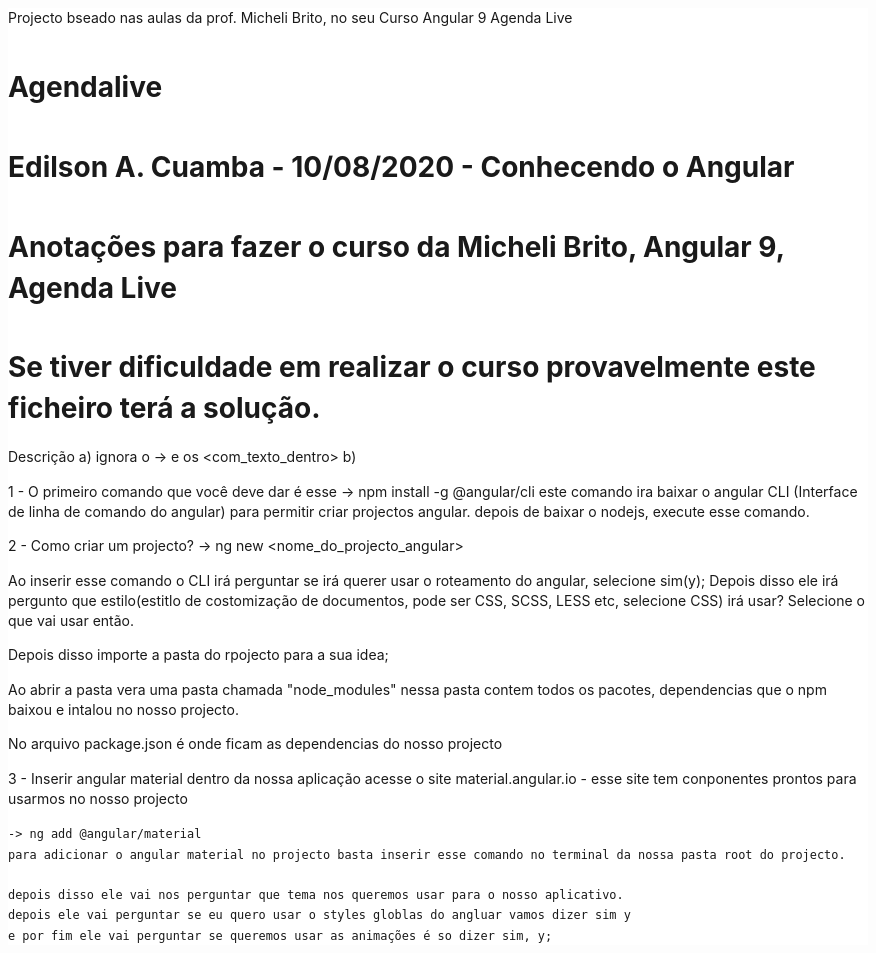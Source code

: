Projecto bseado nas aulas da prof. Micheli Brito, no seu Curso Angular 9 Agenda Live

# Agendalive

# Edilson A. Cuamba - 10/08/2020 - Conhecendo o Angular

# Anotações para fazer o curso da Micheli Brito, Angular 9, Agenda Live


# Se tiver dificuldade em realizar o curso provavelmente este ficheiro terá a solução.



Descrição 
a) ignora o -> e os <com_texto_dentro>
b) 

1 - O primeiro comando que você deve dar é esse
-> npm install -g @angular/cli
	este comando ira baixar o angular CLI (Interface de linha de comando do angular) para permitir criar projectos angular.
	depois de baixar o nodejs, execute esse comando.


2 - Como criar um projecto? 
-> ng new <nome_do_projecto_angular>

Ao inserir esse comando o CLI irá perguntar se irá querer usar o roteamento do angular, selecione sim(y);
Depois disso ele irá pergunto que estilo(estitlo de costomização de documentos, pode ser CSS, SCSS, LESS etc, selecione CSS) irá usar? Selecione o que vai usar então.

Depois disso importe a pasta do  rpojecto para a sua idea;

Ao abrir a pasta vera uma pasta chamada "node_modules" nessa pasta contem todos os pacotes, dependencias que o npm baixou e intalou no nosso projecto.

No arquivo package.json é onde ficam as dependencias do nosso projecto 

3 - Inserir angular material dentro da nossa aplicação
	acesse o site material.angular.io - esse site tem conponentes prontos para usarmos no nosso projecto
	
	-> ng add @angular/material
	para adicionar o angular material no projecto basta inserir esse comando no terminal da nossa pasta root do projecto.
	
	depois disso ele vai nos perguntar que tema nos queremos usar para o nosso aplicativo.
	depois ele vai perguntar se eu quero usar o styles globlas do angluar vamos dizer sim y 
	e por fim ele vai perguntar se queremos usar as animações é so dizer sim, y;
	